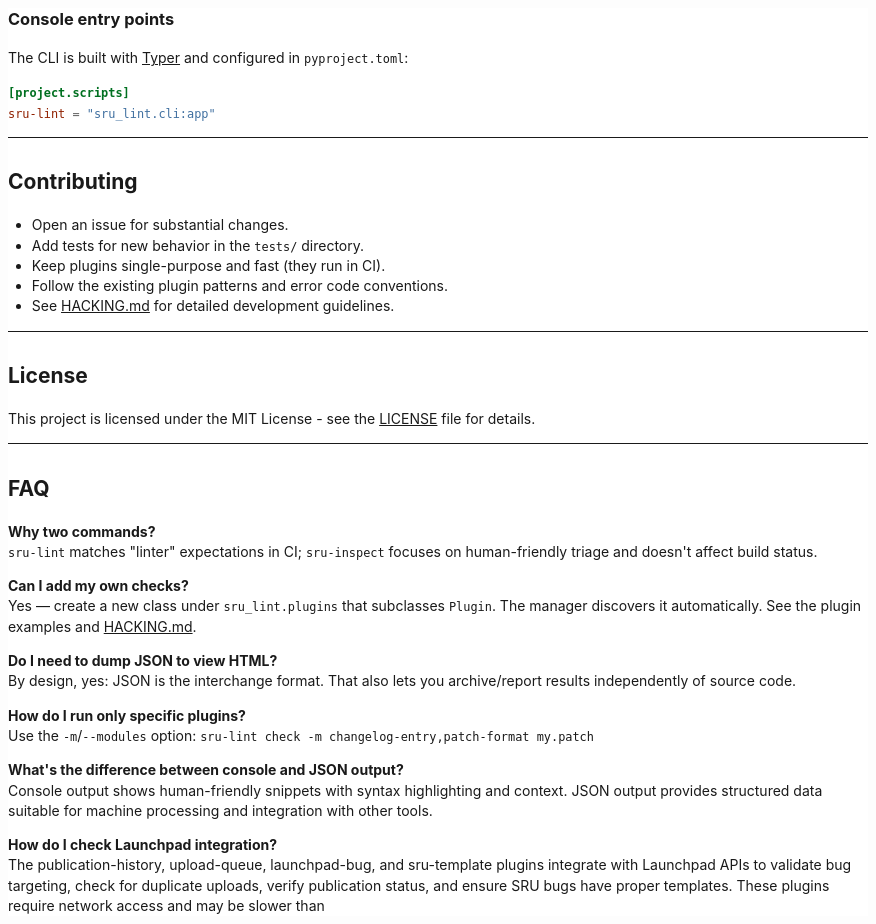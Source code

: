 
### Console entry points

The CLI is built with [Typer](https://typer.tiangolo.com/) and configured in `pyproject.toml`:

```toml
[project.scripts]
sru-lint = "sru_lint.cli:app"
```

---

## Contributing

- Open an issue for substantial changes.
- Add tests for new behavior in the `tests/` directory.
- Keep plugins single-purpose and fast (they run in CI).
- Follow the existing plugin patterns and error code conventions.
- See [HACKING.md](HACKING.md) for detailed development guidelines.

---

## License

This project is licensed under the MIT License - see the [LICENSE](LICENSE) file for details.

---

## FAQ

**Why two commands?**  
`sru-lint` matches "linter" expectations in CI; `sru-inspect` focuses on human-friendly triage and doesn't affect build status.

**Can I add my own checks?**  
Yes — create a new class under `sru_lint.plugins` that subclasses `Plugin`. The manager discovers it automatically. See the plugin examples and [HACKING.md](HACKING.md).

**Do I need to dump JSON to view HTML?**  
By design, yes: JSON is the interchange format. That also lets you archive/report results independently of source code.

**How do I run only specific plugins?**  
Use the `-m`/`--modules` option: `sru-lint check -m changelog-entry,patch-format my.patch`

**What's the difference between console and JSON output?**  
Console output shows human-friendly snippets with syntax highlighting and context. JSON output provides structured data suitable for machine processing and integration with other tools.

**How do I check Launchpad integration?**  
The publication-history, upload-queue, launchpad-bug, and sru-template plugins integrate with Launchpad APIs to validate bug targeting, check for duplicate uploads, verify publication status, and ensure SRU bugs have proper templates. These plugins require network access and may be slower than
